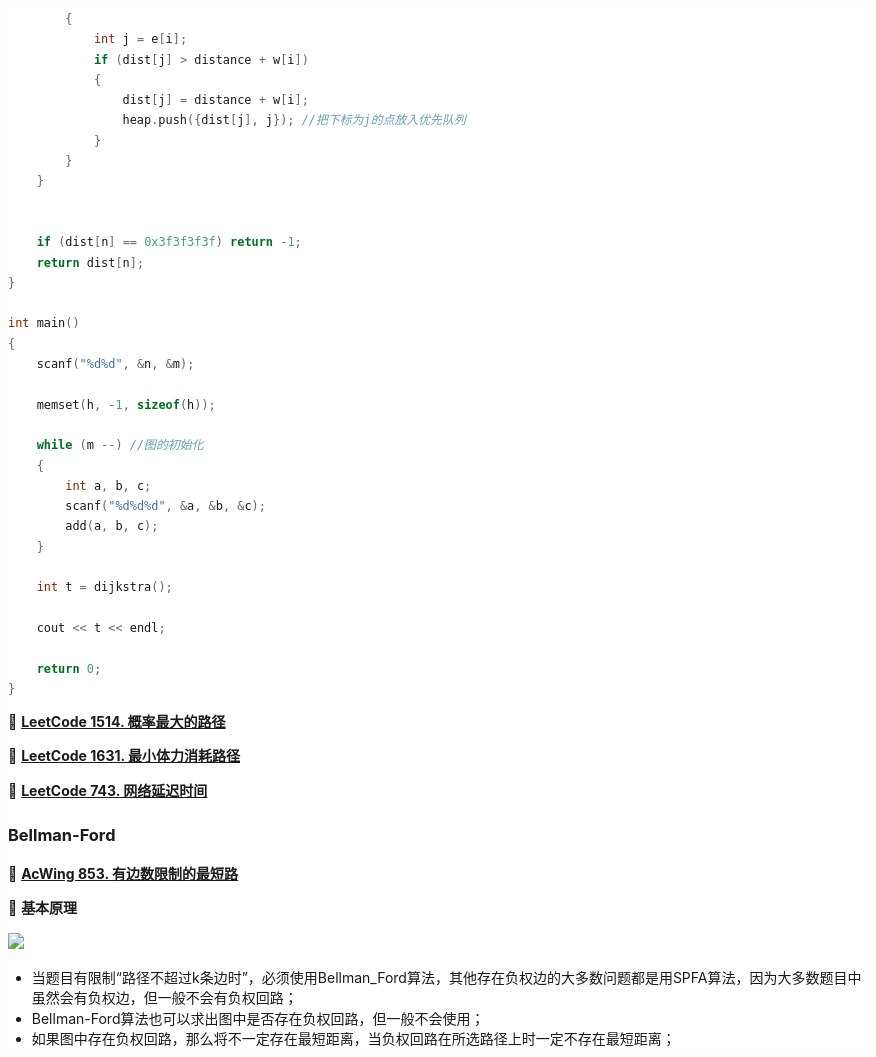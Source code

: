 ```C++
        {
            int j = e[i];
            if (dist[j] > distance + w[i])
            {
                dist[j] = distance + w[i];
                heap.push({dist[j], j}); //把下标为j的点放入优先队列
            }
        }
    }
    
    
    if (dist[n] == 0x3f3f3f3f) return -1;
    return dist[n];
}

int main()
{
    scanf("%d%d", &n, &m);
    
    memset(h, -1, sizeof(h));
            
    while (m --) //图的初始化
    {
        int a, b, c;
        scanf("%d%d%d", &a, &b, &c);
        add(a, b, c);
    }
    
    int t = dijkstra();
    
    cout << t << endl;
    
    return 0;
}
```

:rocket:  **[LeetCode 1514. 概率最大的路径](https://leetcode.cn/problems/path-with-maximum-probability/)**

:rocket:  **[LeetCode 1631. 最小体力消耗路径](https://leetcode.cn/problems/path-with-minimum-effort/)**

:rocket:  **[LeetCode 743. 网络延迟时间](https://leetcode.cn/problems/network-delay-time/)**

### Bellman-Ford

:rocket:  **[AcWing 853. 有边数限制的最短路](https://www.acwing.com/problem/content/855/)**  

:pushpin: **基本原理**

![](./图片3/BF1.png)

- 当题目有限制“路径不超过k条边时”，必须使用Bellman_Ford算法，其他存在负权边的大多数问题都是用SPFA算法，因为大多数题目中虽然会有负权边，但一般不会有负权回路；
- Bellman-Ford算法也可以求出图中是否存在负权回路，但一般不会使用；
- 如果图中存在负权回路，那么将不一定存在最短距离，当负权回路在所选路径上时一定不存在最短距离；
